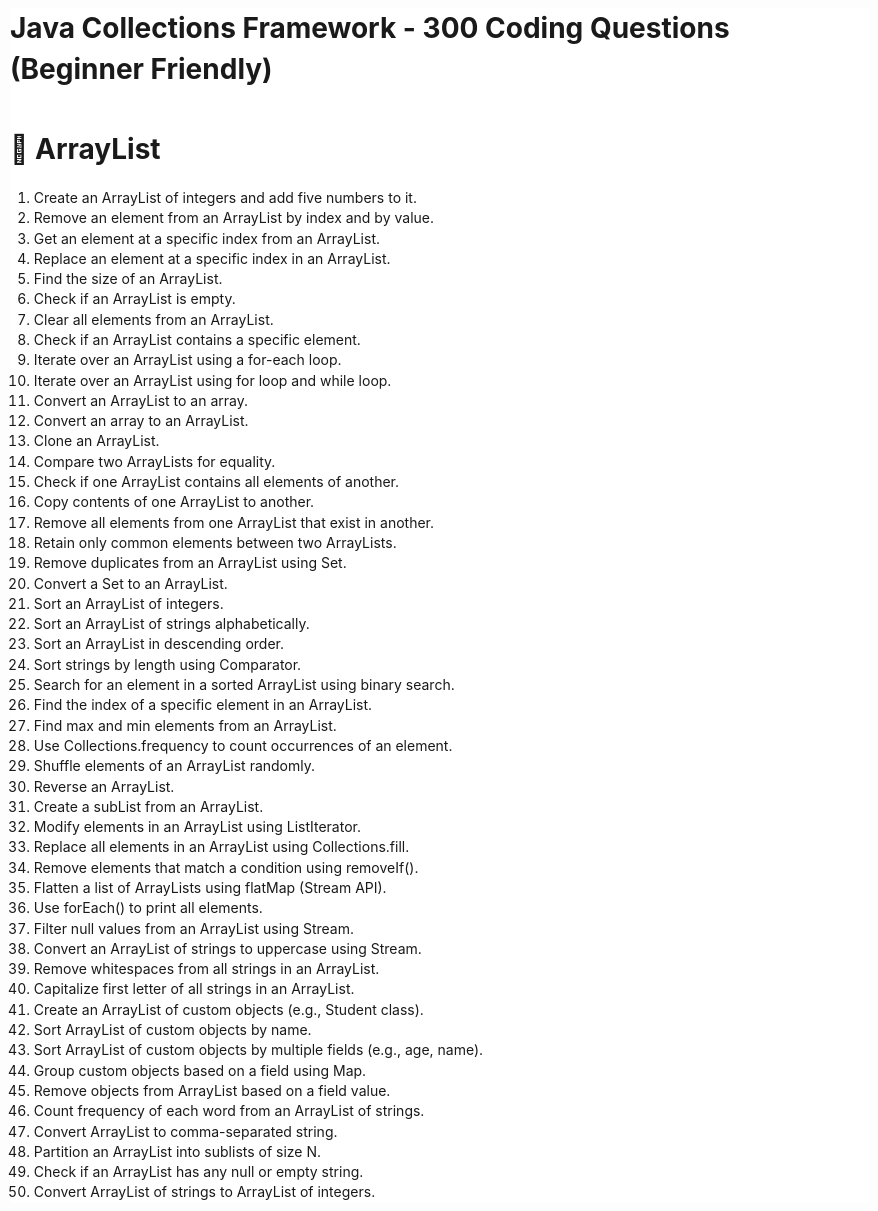 # Java Collections Framework - 300 Coding Questions (Beginner Friendly)

# 🔹 ArrayList

1. Create an ArrayList of integers and add five numbers to it.
2. Remove an element from an ArrayList by index and by value.
3. Get an element at a specific index from an ArrayList.
4. Replace an element at a specific index in an ArrayList.
5. Find the size of an ArrayList.
6. Check if an ArrayList is empty.
7. Clear all elements from an ArrayList.
8. Check if an ArrayList contains a specific element.
9. Iterate over an ArrayList using a for-each loop.
10. Iterate over an ArrayList using for loop and while loop.
11. Convert an ArrayList to an array.
12. Convert an array to an ArrayList.
13. Clone an ArrayList.
14. Compare two ArrayLists for equality.
15. Check if one ArrayList contains all elements of another.
16. Copy contents of one ArrayList to another.
17. Remove all elements from one ArrayList that exist in another.
18. Retain only common elements between two ArrayLists.
19. Remove duplicates from an ArrayList using Set.
20. Convert a Set to an ArrayList.
21. Sort an ArrayList of integers.
22. Sort an ArrayList of strings alphabetically.
23. Sort an ArrayList in descending order.
24. Sort strings by length using Comparator.
25. Search for an element in a sorted ArrayList using binary search.
26. Find the index of a specific element in an ArrayList.
27. Find max and min elements from an ArrayList.
28. Use Collections.frequency to count occurrences of an element.
29. Shuffle elements of an ArrayList randomly.
30. Reverse an ArrayList.
31. Create a subList from an ArrayList.
32. Modify elements in an ArrayList using ListIterator.
33. Replace all elements in an ArrayList using Collections.fill.
34. Remove elements that match a condition using removeIf().
35. Flatten a list of ArrayLists using flatMap (Stream API).
36. Use forEach() to print all elements.
37. Filter null values from an ArrayList using Stream.
38. Convert an ArrayList of strings to uppercase using Stream.
39. Remove whitespaces from all strings in an ArrayList.
40. Capitalize first letter of all strings in an ArrayList.
41. Create an ArrayList of custom objects (e.g., Student class).
42. Sort ArrayList of custom objects by name.
43. Sort ArrayList of custom objects by multiple fields (e.g., age, name).
44. Group custom objects based on a field using Map.
45. Remove objects from ArrayList based on a field value.
46. Count frequency of each word from an ArrayList of strings.
47. Convert ArrayList to comma-separated string.
48. Partition an ArrayList into sublists of size N.
49. Check if an ArrayList has any null or empty string.
50. Convert ArrayList of strings to ArrayList of integers.
